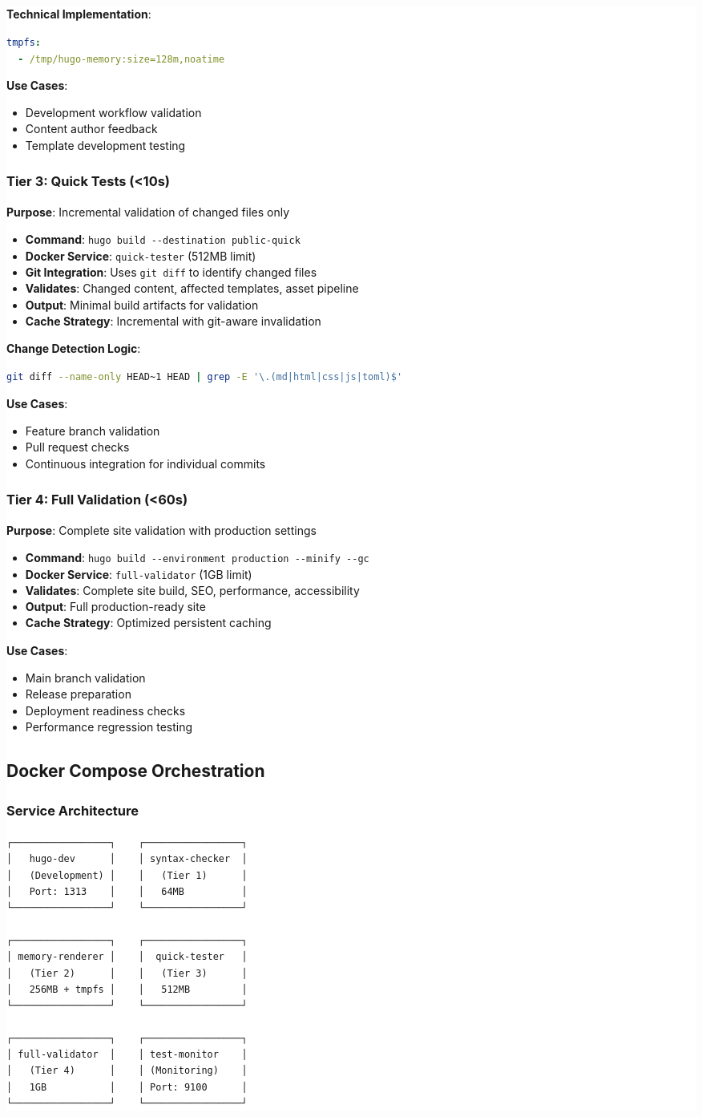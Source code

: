 **Technical Implementation**:
```yaml
tmpfs:
  - /tmp/hugo-memory:size=128m,noatime
```

**Use Cases**:
- Development workflow validation
- Content author feedback
- Template development testing

### Tier 3: Quick Tests (<10s)
**Purpose**: Incremental validation of changed files only
- **Command**: `hugo build --destination public-quick`
- **Docker Service**: `quick-tester` (512MB limit)
- **Git Integration**: Uses `git diff` to identify changed files
- **Validates**: Changed content, affected templates, asset pipeline
- **Output**: Minimal build artifacts for validation
- **Cache Strategy**: Incremental with git-aware invalidation

**Change Detection Logic**:
```bash
git diff --name-only HEAD~1 HEAD | grep -E '\.(md|html|css|js|toml)$'
```

**Use Cases**:
- Feature branch validation
- Pull request checks
- Continuous integration for individual commits

### Tier 4: Full Validation (<60s)
**Purpose**: Complete site validation with production settings
- **Command**: `hugo build --environment production --minify --gc`
- **Docker Service**: `full-validator` (1GB limit)
- **Validates**: Complete site build, SEO, performance, accessibility
- **Output**: Full production-ready site
- **Cache Strategy**: Optimized persistent caching

**Use Cases**:
- Main branch validation
- Release preparation
- Deployment readiness checks
- Performance regression testing

## Docker Compose Orchestration

### Service Architecture
```
┌─────────────────┐    ┌─────────────────┐
│   hugo-dev      │    │ syntax-checker  │
│   (Development) │    │   (Tier 1)      │
│   Port: 1313    │    │   64MB          │
└─────────────────┘    └─────────────────┘

┌─────────────────┐    ┌─────────────────┐
│ memory-renderer │    │  quick-tester   │
│   (Tier 2)      │    │   (Tier 3)      │
│   256MB + tmpfs │    │   512MB         │
└─────────────────┘    └─────────────────┘

┌─────────────────┐    ┌─────────────────┐
│ full-validator  │    │ test-monitor    │
│   (Tier 4)      │    │ (Monitoring)    │
│   1GB           │    │ Port: 9100      │
└─────────────────┘    └─────────────────┘
```